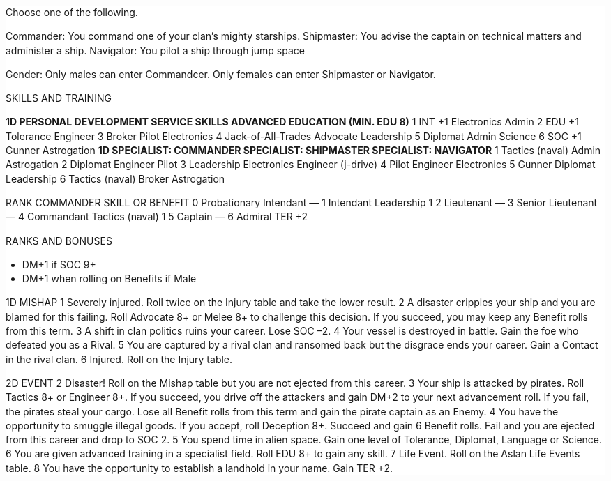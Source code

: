 Choose one of the following.

Commander: You command one of your clan’s
mighty starships.
Shipmaster: You advise the captain on
technical matters and administer a ship.
Navigator: You pilot a ship through jump space

Gender: Only males can enter Commandcer. Only
females can enter Shipmaster or Navigator.

SKILLS AND TRAINING

**1D PERSONAL DEVELOPMENT SERVICE SKILLS ADVANCED EDUCATION (MIN. EDU 8)**
1 INT +1 Electronics Admin
2 EDU +1 Tolerance Engineer
3 Broker Pilot Electronics
4 Jack-of-All-Trades Advocate Leadership
5 Diplomat Admin Science
6 SOC +1 Gunner Astrogation
**1D SPECIALIST: COMMANDER SPECIALIST: SHIPMASTER SPECIALIST: NAVIGATOR**
1 Tactics (naval) Admin Astrogation
2 Diplomat Engineer Pilot
3 Leadership Electronics Engineer (j-drive)
4 Pilot Engineer Electronics
5 Gunner Diplomat Leadership
6 Tactics (naval) Broker Astrogation

RANK COMMANDER SKILL OR BENEFIT
0 Probationary Intendant —
1 Intendant Leadership 1
2 Lieutenant —
3 Senior Lieutenant —
4 Commandant Tactics (naval) 1
5 Captain —
6 Admiral TER +2

RANKS AND BONUSES

- DM+1 if SOC 9+
- DM+1 when rolling on Benefits if Male

1D MISHAP
1 Severely injured. Roll twice on the Injury table and take the lower result.
2 A disaster cripples your ship and you are blamed for this failing. Roll Advocate 8+ or Melee 8+ to challenge this
decision. If you succeed, you may keep any Benefit rolls from this term.
3 A shift in clan politics ruins your career. Lose SOC –2.
4 Your vessel is destroyed in battle. Gain the foe who defeated you as a Rival.
5 You are captured by a rival clan and ransomed back but the disgrace ends your career. Gain a Contact in the
rival clan.
6 Injured. Roll on the Injury table.

2D EVENT
2 Disaster! Roll on the Mishap table but you are not ejected from this career.
3 Your ship is attacked by pirates. Roll Tactics 8+ or Engineer 8+. If you succeed, you drive off the attackers and
gain DM+2 to your next advancement roll. If you fail, the pirates steal your cargo. Lose all Benefit rolls from
this term and gain the pirate captain as an Enemy.
4 You have the opportunity to smuggle illegal goods. If you accept, roll Deception 8+. Succeed and gain 6
Benefit rolls. Fail and you are ejected from this career and drop to SOC 2.
5 You spend time in alien space. Gain one level of Tolerance, Diplomat, Language or Science.
6 You are given advanced training in a specialist field. Roll EDU 8+ to gain any skill.
7 Life Event. Roll on the Aslan Life Events table.
8 You have the opportunity to establish a landhold in your name. Gain TER +2.